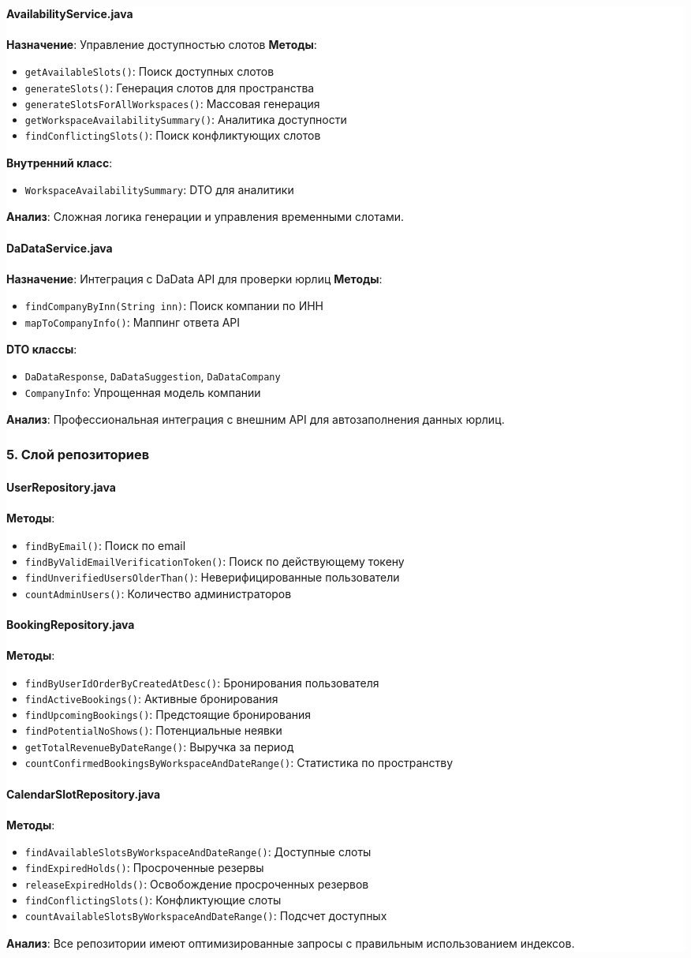 #### AvailabilityService.java
**Назначение**: Управление доступностью слотов
**Методы**:
- `getAvailableSlots()`: Поиск доступных слотов
- `generateSlots()`: Генерация слотов для пространства
- `generateSlotsForAllWorkspaces()`: Массовая генерация
- `getWorkspaceAvailabilitySummary()`: Аналитика доступности
- `findConflictingSlots()`: Поиск конфликтующих слотов

**Внутренний класс**:
- `WorkspaceAvailabilitySummary`: DTO для аналитики

**Анализ**: Сложная логика генерации и управления временными слотами.

#### DaDataService.java
**Назначение**: Интеграция с DaData API для проверки юрлиц
**Методы**:
- `findCompanyByInn(String inn)`: Поиск компании по ИНН
- `mapToCompanyInfo()`: Маппинг ответа API

**DTO классы**:
- `DaDataResponse`, `DaDataSuggestion`, `DaDataCompany`
- `CompanyInfo`: Упрощенная модель компании

**Анализ**: Профессиональная интеграция с внешним API для автозаполнения данных юрлиц.

### 5. Слой репозиториев

#### UserRepository.java
**Методы**:
- `findByEmail()`: Поиск по email
- `findByValidEmailVerificationToken()`: Поиск по действующему токену
- `findUnverifiedUsersOlderThan()`: Неверифицированные пользователи
- `countAdminUsers()`: Количество администраторов

#### BookingRepository.java
**Методы**:
- `findByUserIdOrderByCreatedAtDesc()`: Бронирования пользователя
- `findActiveBookings()`: Активные бронирования
- `findUpcomingBookings()`: Предстоящие бронирования
- `findPotentialNoShows()`: Потенциальные неявки
- `getTotalRevenueByDateRange()`: Выручка за период
- `countConfirmedBookingsByWorkspaceAndDateRange()`: Статистика по пространству

#### CalendarSlotRepository.java
**Методы**:
- `findAvailableSlotsByWorkspaceAndDateRange()`: Доступные слоты
- `findExpiredHolds()`: Просроченные резервы
- `releaseExpiredHolds()`: Освобождение просроченных резервов
- `findConflictingSlots()`: Конфликтующие слоты
- `countAvailableSlotsByWorkspaceAndDateRange()`: Подсчет доступных

**Анализ**: Все репозитории имеют оптимизированные запросы с правильным использованием индексов.
